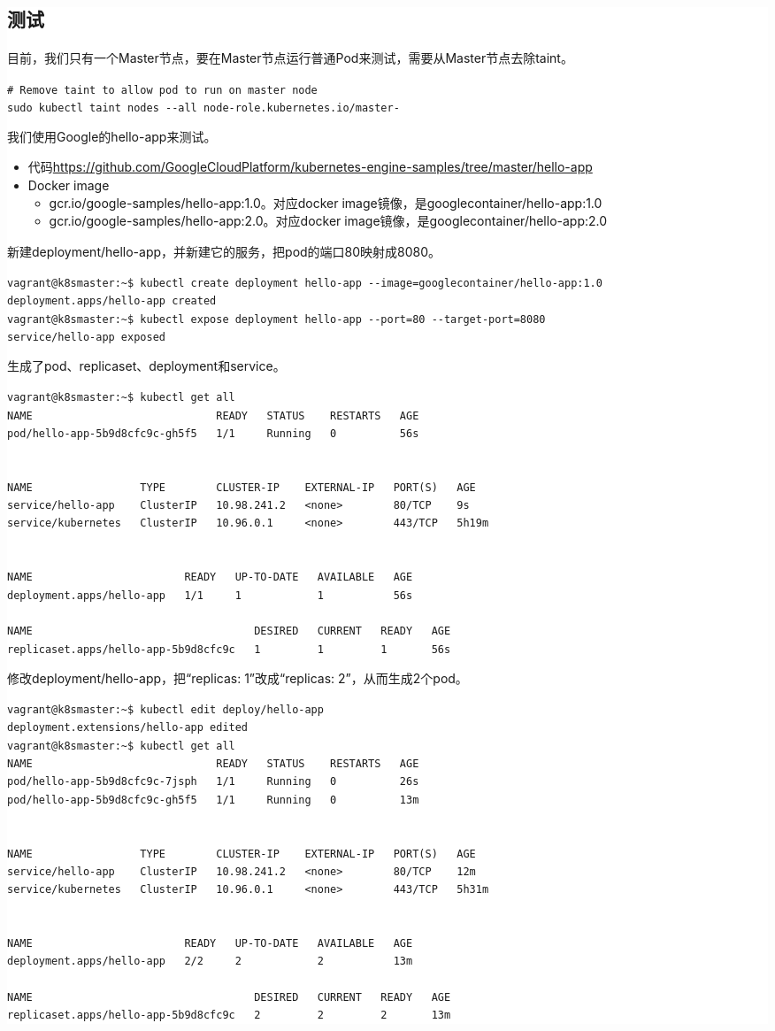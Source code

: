 ## 测试

目前，我们只有一个Master节点，要在Master节点运行普通Pod来测试，需要从Master节点去除taint。

```text
# Remove taint to allow pod to run on master node
sudo kubectl taint nodes --all node-role.kubernetes.io/master-
```

我们使用Google的hello-app来测试。

- 代码<https://github.com/GoogleCloudPlatform/kubernetes-engine-samples/tree/master/hello-app>
- Docker image
  - gcr.io/google-samples/hello-app:1.0。对应docker image镜像，是googlecontainer/hello-app:1.0
  - gcr.io/google-samples/hello-app:2.0。对应docker image镜像，是googlecontainer/hello-app:2.0

新建deployment/hello-app，并新建它的服务，把pod的端口80映射成8080。

```text
vagrant@k8smaster:~$ kubectl create deployment hello-app --image=googlecontainer/hello-app:1.0
deployment.apps/hello-app created
vagrant@k8smaster:~$ kubectl expose deployment hello-app --port=80 --target-port=8080
service/hello-app exposed
```

生成了pod、replicaset、deployment和service。

```text
vagrant@k8smaster:~$ kubectl get all
NAME                             READY   STATUS    RESTARTS   AGE
pod/hello-app-5b9d8cfc9c-gh5f5   1/1     Running   0          56s


NAME                 TYPE        CLUSTER-IP    EXTERNAL-IP   PORT(S)   AGE
service/hello-app    ClusterIP   10.98.241.2   <none>        80/TCP    9s
service/kubernetes   ClusterIP   10.96.0.1     <none>        443/TCP   5h19m


NAME                        READY   UP-TO-DATE   AVAILABLE   AGE
deployment.apps/hello-app   1/1     1            1           56s

NAME                                   DESIRED   CURRENT   READY   AGE
replicaset.apps/hello-app-5b9d8cfc9c   1         1         1       56s
```

修改deployment/hello-app，把“replicas: 1”改成“replicas: 2”，从而生成2个pod。

```text
vagrant@k8smaster:~$ kubectl edit deploy/hello-app
deployment.extensions/hello-app edited
vagrant@k8smaster:~$ kubectl get all
NAME                             READY   STATUS    RESTARTS   AGE
pod/hello-app-5b9d8cfc9c-7jsph   1/1     Running   0          26s
pod/hello-app-5b9d8cfc9c-gh5f5   1/1     Running   0          13m


NAME                 TYPE        CLUSTER-IP    EXTERNAL-IP   PORT(S)   AGE
service/hello-app    ClusterIP   10.98.241.2   <none>        80/TCP    12m
service/kubernetes   ClusterIP   10.96.0.1     <none>        443/TCP   5h31m


NAME                        READY   UP-TO-DATE   AVAILABLE   AGE
deployment.apps/hello-app   2/2     2            2           13m

NAME                                   DESIRED   CURRENT   READY   AGE
replicaset.apps/hello-app-5b9d8cfc9c   2         2         2       13m
```
